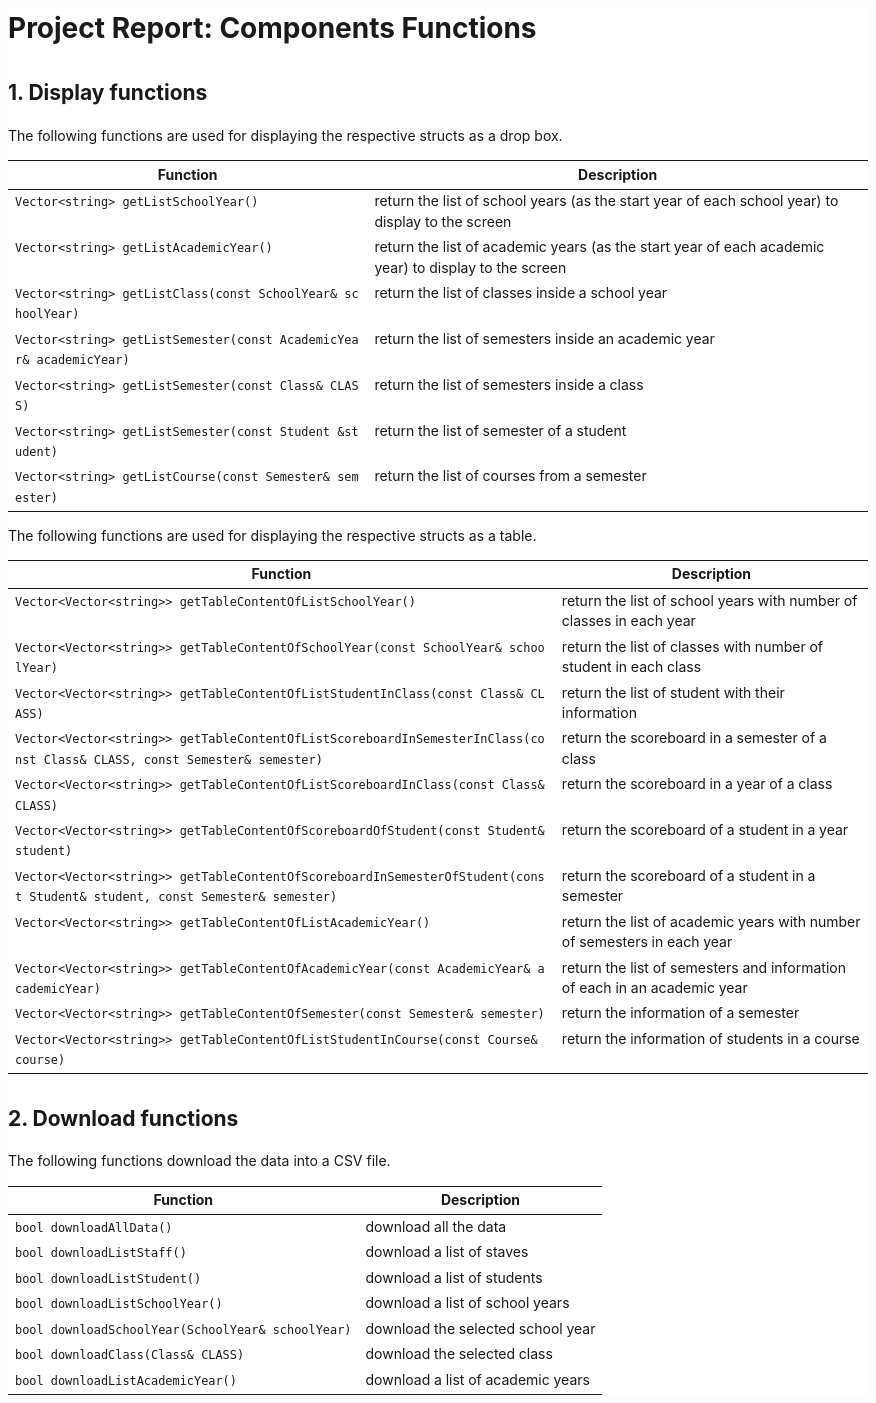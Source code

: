 # **Project Report: Components Functions**

## **1. Display functions**

The following functions are used for displaying the respective structs as a drop box.

| Function | Description |
|----------|-------------|
|`Vector<string> getListSchoolYear()` | return the list of school years (as the start year of each school year) to display to the screen|
|`Vector<string> getListAcademicYear()` |  return the list of academic years (as the start year of each academic year) to display to the screen|
|`Vector<string> getListClass(const SchoolYear& schoolYear)` | return the list of classes inside a school year|
|`Vector<string> getListSemester(const AcademicYear& academicYear)` | return the list of semesters inside an academic year|
|`Vector<string> getListSemester(const Class& CLASS)` | return the list of semesters inside a class|
|`Vector<string> getListSemester(const Student &student)` | return the list of semester of a student|
|`Vector<string> getListCourse(const Semester& semester)` | return the list of courses from a semester|

The following functions are used for displaying the respective structs as a table.

| Function | Description |
|----------|-------------|
|`Vector<Vector<string>> getTableContentOfListSchoolYear()` | return the list of school years with number of classes in each year|
|`Vector<Vector<string>> getTableContentOfSchoolYear(const SchoolYear& schoolYear)` | return the list of classes with number of student in each class|
|`Vector<Vector<string>> getTableContentOfListStudentInClass(const Class& CLASS)` | return the list of student with their information|
|`Vector<Vector<string>> getTableContentOfListScoreboardInSemesterInClass(const Class& CLASS, const Semester& semester)` | return the scoreboard in a semester of a class|
|`Vector<Vector<string>> getTableContentOfListScoreboardInClass(const Class& CLASS)` | return the scoreboard in a year of a class|
|`Vector<Vector<string>> getTableContentOfScoreboardOfStudent(const Student& student)` | return the scoreboard of a student in a year|
|`Vector<Vector<string>> getTableContentOfScoreboardInSemesterOfStudent(const Student& student, const Semester& semester)` | return the scoreboard of a student in a semester|
|`Vector<Vector<string>> getTableContentOfListAcademicYear()` | return the list of academic years with number of semesters in each year|
|`Vector<Vector<string>> getTableContentOfAcademicYear(const AcademicYear& academicYear)` | return the list of semesters and information of each in an academic year|
|`Vector<Vector<string>> getTableContentOfSemester(const Semester& semester)` | return the information of a semester|
|`Vector<Vector<string>> getTableContentOfListStudentInCourse(const Course& course)` | return the information of students in a course|

## **2. Download functions**

The following functions download the data into a CSV file.

| Function | Description |
|----------|-------------|
|`bool downloadAllData()` | download all the data|
|`bool downloadListStaff()` | download a list of staves|
|`bool downloadListStudent()` | download a list of students|
|`bool downloadListSchoolYear()` | download a list of school years| 
|`bool downloadSchoolYear(SchoolYear& schoolYear)` | download the selected school year|
|`bool downloadClass(Class& CLASS)` | download the selected class|
|`bool downloadListAcademicYear()` | download a list of academic years|
